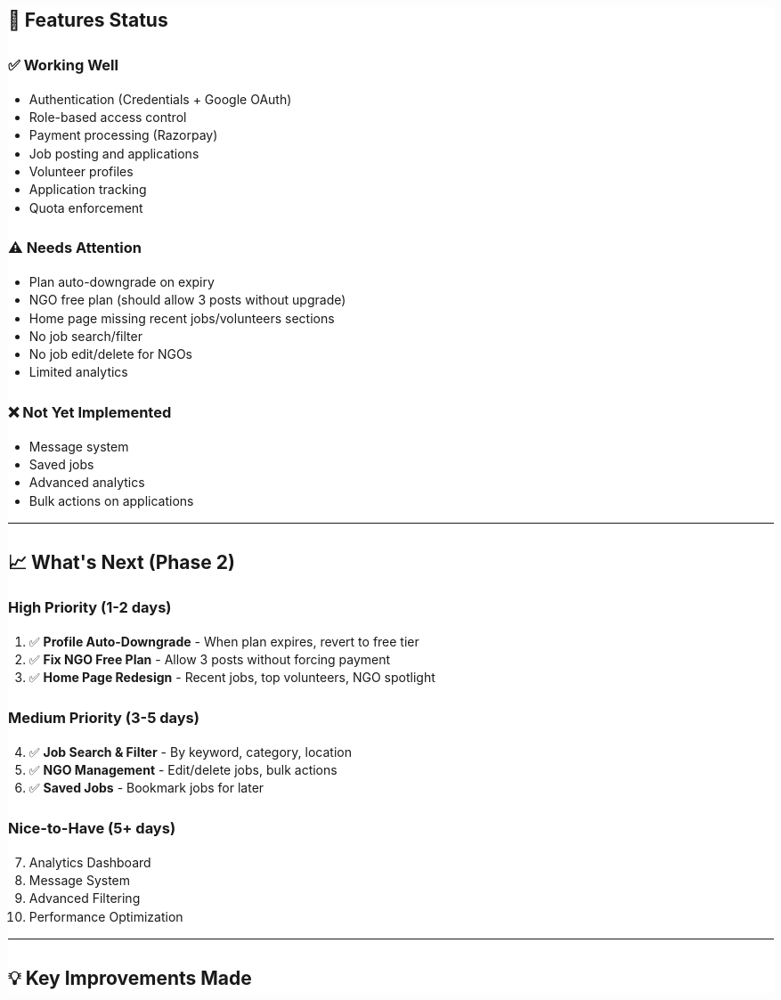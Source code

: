 
## 🎯 Features Status

### ✅ Working Well
- Authentication (Credentials + Google OAuth)
- Role-based access control
- Payment processing (Razorpay)
- Job posting and applications
- Volunteer profiles
- Application tracking
- Quota enforcement

### ⚠️ Needs Attention
- Plan auto-downgrade on expiry
- NGO free plan (should allow 3 posts without upgrade)
- Home page missing recent jobs/volunteers sections
- No job search/filter
- No job edit/delete for NGOs
- Limited analytics

### ❌ Not Yet Implemented
- Message system
- Saved jobs
- Advanced analytics
- Bulk actions on applications

---

## 📈 What's Next (Phase 2)

### High Priority (1-2 days)
1. ✅ **Profile Auto-Downgrade** - When plan expires, revert to free tier
2. ✅ **Fix NGO Free Plan** - Allow 3 posts without forcing payment
3. ✅ **Home Page Redesign** - Recent jobs, top volunteers, NGO spotlight

### Medium Priority (3-5 days)
4. ✅ **Job Search & Filter** - By keyword, category, location
5. ✅ **NGO Management** - Edit/delete jobs, bulk actions
6. ✅ **Saved Jobs** - Bookmark jobs for later

### Nice-to-Have (5+ days)
7. Analytics Dashboard
8. Message System
9. Advanced Filtering
10. Performance Optimization

---

## 💡 Key Improvements Made
